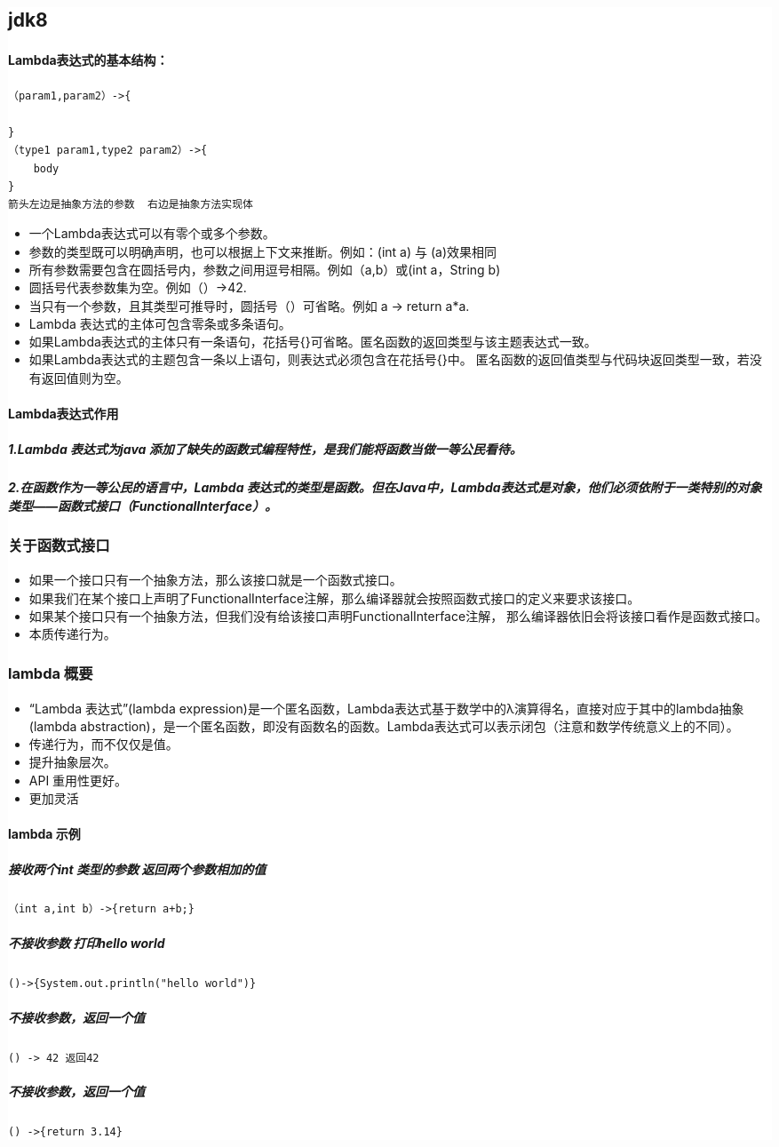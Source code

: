 ## jdk8



#### Lambda表达式的基本结构：
	（param1,param2）->{
		
	}
	（type1 param1,type2 param2）->{
		body
	}
	箭头左边是抽象方法的参数  右边是抽象方法实现体
* 一个Lambda表达式可以有零个或多个参数。
* 参数的类型既可以明确声明，也可以根据上下文来推断。例如：(int a) 与 (a)效果相同
* 所有参数需要包含在圆括号内，参数之间用逗号相隔。例如（a,b）或(int a，String b)
* 圆括号代表参数集为空。例如（）->42.
* 当只有一个参数，且其类型可推导时，圆括号（）可省略。例如 a -> return a*a.
* Lambda 表达式的主体可包含零条或多条语句。
* 如果Lambda表达式的主体只有一条语句，花括号{}可省略。匿名函数的返回类型与该主题表达式一致。
* 如果Lambda表达式的主题包含一条以上语句，则表达式必须包含在花括号{}中。
	匿名函数的返回值类型与代码块返回类型一致，若没有返回值则为空。


#### Lambda表达式作用
##### 1.Lambda 表达式为java 添加了缺失的函数式编程特性，是我们能将函数当做一等公民看待。
##### 2.在函数作为一等公民的语言中，Lambda 表达式的类型是函数。但在Java中，Lambda表达式是对象，他们必须依附于一类特别的对象类型——函数式接口（FunctionalInterface）。
	  


### 关于函数式接口
* 如果一个接口只有一个抽象方法，那么该接口就是一个函数式接口。
* 如果我们在某个接口上声明了FunctionalInterface注解，那么编译器就会按照函数式接口的定义来要求该接口。
* 如果某个接口只有一个抽象方法，但我们没有给该接口声明FunctionalInterface注解，
	那么编译器依旧会将该接口看作是函数式接口。
* 本质传递行为。

### lambda 概要
* “Lambda 表达式”(lambda expression)是一个匿名函数，Lambda表达式基于数学中的λ演算得名，直接对应于其中的lambda抽象(lambda abstraction)，是一个匿名函数，即没有函数名的函数。Lambda表达式可以表示闭包（注意和数学传统意义上的不同）。
* 传递行为，而不仅仅是值。
* 提升抽象层次。
* API 重用性更好。
* 更加灵活

#### lambda 示例
##### 接收两个int 类型的参数 返回两个参数相加的值
	（int a,int b）->{return a+b;}
##### 不接收参数 打印hello world
	()->{System.out.println("hello world")} 	
##### 不接收参数，返回一个值
	() -> 42 返回42
##### 不接收参数，返回一个值
	() ->{return 3.14}
